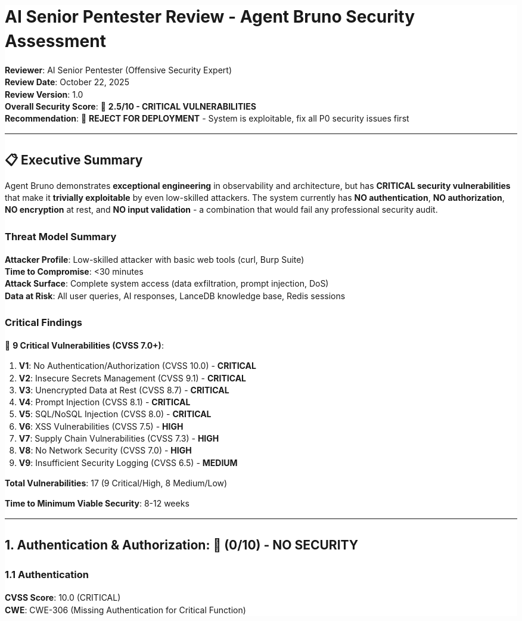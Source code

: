 # AI Senior Pentester Review - Agent Bruno Security Assessment

**Reviewer**: AI Senior Pentester (Offensive Security Expert)  
**Review Date**: October 22, 2025  
**Review Version**: 1.0  
**Overall Security Score**: 🔴 **2.5/10 - CRITICAL VULNERABILITIES**  
**Recommendation**: 🚨 **REJECT FOR DEPLOYMENT** - System is exploitable, fix all P0 security issues first

---

## 📋 Executive Summary

Agent Bruno demonstrates **exceptional engineering** in observability and architecture, but has **CRITICAL security vulnerabilities** that make it **trivially exploitable** by even low-skilled attackers. The system currently has **NO authentication**, **NO authorization**, **NO encryption** at rest, and **NO input validation** - a combination that would fail any professional security audit.

### Threat Model Summary

**Attacker Profile**: Low-skilled attacker with basic web tools (curl, Burp Suite)  
**Time to Compromise**: <30 minutes  
**Attack Surface**: Complete system access (data exfiltration, prompt injection, DoS)  
**Data at Risk**: All user queries, AI responses, LanceDB knowledge base, Redis sessions

### Critical Findings

🔴 **9 Critical Vulnerabilities (CVSS 7.0+)**:
1. **V1**: No Authentication/Authorization (CVSS 10.0) - **CRITICAL**
2. **V2**: Insecure Secrets Management (CVSS 9.1) - **CRITICAL**
3. **V3**: Unencrypted Data at Rest (CVSS 8.7) - **CRITICAL**
4. **V4**: Prompt Injection (CVSS 8.1) - **CRITICAL**
5. **V5**: SQL/NoSQL Injection (CVSS 8.0) - **CRITICAL**
6. **V6**: XSS Vulnerabilities (CVSS 7.5) - **HIGH**
7. **V7**: Supply Chain Vulnerabilities (CVSS 7.3) - **HIGH**
8. **V8**: No Network Security (CVSS 7.0) - **HIGH**
9. **V9**: Insufficient Security Logging (CVSS 6.5) - **MEDIUM**

**Total Vulnerabilities**: 17 (9 Critical/High, 8 Medium/Low)

**Time to Minimum Viable Security**: 8-12 weeks

---

## 1. Authentication & Authorization: 🔴 (0/10) - NO SECURITY

### 1.1 Authentication

**CVSS Score**: 10.0 (CRITICAL)  
**CWE**: CWE-306 (Missing Authentication for Critical Function)
